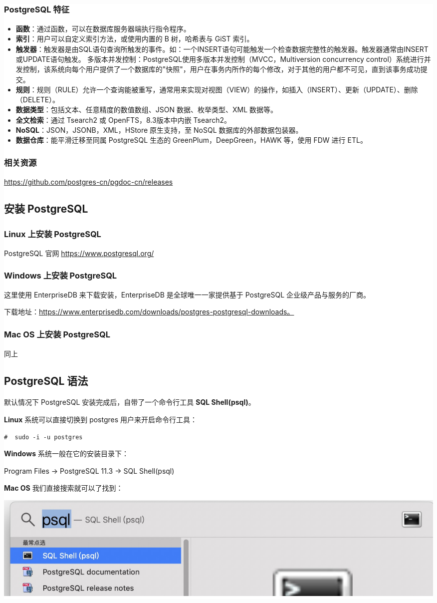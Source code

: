 
### PostgreSQL 特征

- **函数**：通过函数，可以在数据库服务器端执行指令程序。
- **索引**：用户可以自定义索引方法，或使用内置的 B 树，哈希表与 GiST 索引。
- **触发器**：触发器是由SQL语句查询所触发的事件。如：一个INSERT语句可能触发一个检查数据完整性的触发器。触发器通常由INSERT或UPDATE语句触发。 多版本并发控制：PostgreSQL使用多版本并发控制（MVCC，Multiversion concurrency control）系统进行并发控制，该系统向每个用户提供了一个数据库的"快照"，用户在事务内所作的每个修改，对于其他的用户都不可见，直到该事务成功提交。
- **规则**：规则（RULE）允许一个查询能被重写，通常用来实现对视图（VIEW）的操作，如插入（INSERT）、更新（UPDATE）、删除（DELETE）。
- **数据类型**：包括文本、任意精度的数值数组、JSON 数据、枚举类型、XML 数据等。
- **全文检索**：通过 Tsearch2 或 OpenFTS，8.3版本中内嵌 Tsearch2。
- **NoSQL**：JSON，JSONB，XML，HStore 原生支持，至 NoSQL 数据库的外部数据包装器。
- **数据仓库**：能平滑迁移至同属 PostgreSQL 生态的 GreenPlum，DeepGreen，HAWK 等，使用 FDW 进行 ETL。

### 相关资源

https://github.com/postgres-cn/pgdoc-cn/releases



## 安装 PostgreSQL

### Linux 上安装 PostgreSQL

PostgreSQL 官网 https://www.postgresql.org/

### Windows 上安装 PostgreSQL

这里使用 EnterpriseDB 来下载安装，EnterpriseDB 是全球唯一一家提供基于 PostgreSQL 企业级产品与服务的厂商。

下载地址：https://www.enterprisedb.com/downloads/postgres-postgresql-downloads。

### Mac OS 上安装 PostgreSQL

同上



## PostgreSQL 语法

默认情况下 PostgreSQL 安装完成后，自带了一个命令行工具 **SQL Shell(psql)**。

**Linux** 系统可以直接切换到 postgres 用户来开启命令行工具：

```shell
#  sudo -i -u postgres
```

**Windows** 系统一般在它的安装目录下：

Program Files → PostgreSQL 11.3 → SQL Shell(psql)

**Mac OS** 我们直接搜索就可以了找到：

![img](70500F3B-F304-4887-8064-9DD04F8B4BB8.jpg)
